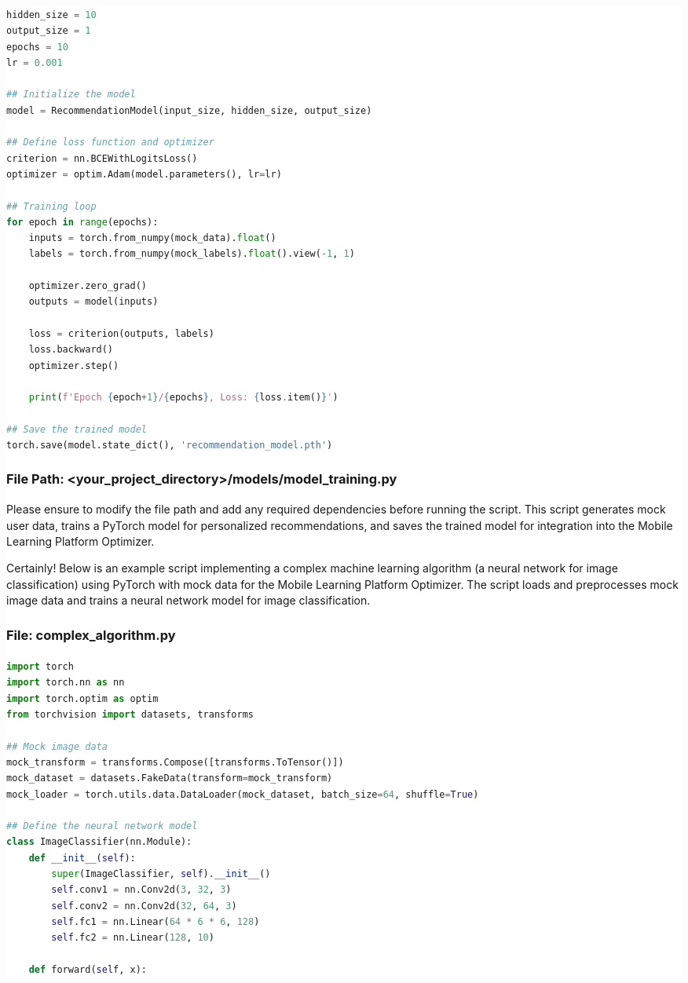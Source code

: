```python
hidden_size = 10
output_size = 1
epochs = 10
lr = 0.001

## Initialize the model
model = RecommendationModel(input_size, hidden_size, output_size)

## Define loss function and optimizer
criterion = nn.BCEWithLogitsLoss()
optimizer = optim.Adam(model.parameters(), lr=lr)

## Training loop
for epoch in range(epochs):
    inputs = torch.from_numpy(mock_data).float()
    labels = torch.from_numpy(mock_labels).float().view(-1, 1)
    
    optimizer.zero_grad()
    outputs = model(inputs)
    
    loss = criterion(outputs, labels)
    loss.backward()
    optimizer.step()
    
    print(f'Epoch {epoch+1}/{epochs}, Loss: {loss.item()}')

## Save the trained model
torch.save(model.state_dict(), 'recommendation_model.pth')
```

### File Path: <your_project_directory>/models/model_training.py

Please ensure to modify the file path and add any required dependencies before running the script. This script generates mock user data, trains a PyTorch model for personalized recommendations, and saves the trained model for integration into the Mobile Learning Platform Optimizer.

Certainly! Below is an example script implementing a complex machine learning algorithm (a neural network for image classification) using PyTorch with mock data for the Mobile Learning Platform Optimizer. The script loads and preprocesses mock image data and trains a neural network model for image classification.

### File: complex_algorithm.py
```python
import torch
import torch.nn as nn
import torch.optim as optim
from torchvision import datasets, transforms

## Mock image data
mock_transform = transforms.Compose([transforms.ToTensor()])
mock_dataset = datasets.FakeData(transform=mock_transform)
mock_loader = torch.utils.data.DataLoader(mock_dataset, batch_size=64, shuffle=True)

## Define the neural network model
class ImageClassifier(nn.Module):
    def __init__(self):
        super(ImageClassifier, self).__init__()
        self.conv1 = nn.Conv2d(3, 32, 3)
        self.conv2 = nn.Conv2d(32, 64, 3)
        self.fc1 = nn.Linear(64 * 6 * 6, 128)
        self.fc2 = nn.Linear(128, 10)

    def forward(self, x):
```